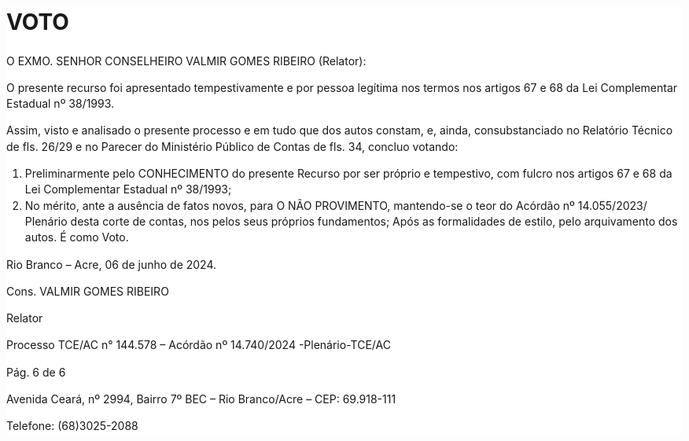 # VOTO

O EXMO. SENHOR CONSELHEIRO VALMIR GOMES RIBEIRO (Relator):

O presente recurso foi apresentado tempestivamente e por pessoa legítima nos termos nos artigos 67 e 68 da Lei Complementar Estadual nº 38/1993.

Assim, visto e analisado o presente processo e em tudo que dos autos constam, e, ainda, consubstanciado no Relatório Técnico de fls. 26/29 e no Parecer do Ministério Público de Contas de fls. 34, concluo votando:

1. Preliminarmente pelo CONHECIMENTO do presente Recurso por ser próprio e tempestivo, com fulcro nos artigos 67 e 68 da Lei Complementar Estadual nº 38/1993;
2. No mérito, ante a ausência de fatos novos, para O NÃO PROVIMENTO, mantendo-se o teor do Acórdão nº 14.055/2023/ Plenário desta corte de contas, nos pelos seus próprios fundamentos; Após as formalidades de estilo, pelo arquivamento dos autos. É como Voto.

Rio Branco – Acre, 06 de junho de 2024.

Cons. VALMIR GOMES RIBEIRO

Relator

Processo TCE/AC n° 144.578 – Acórdão nº 14.740/2024 -Plenário-TCE/AC

Pág. 6 de 6

Avenida Ceará, nº 2994, Bairro 7º BEC – Rio Branco/Acre – CEP: 69.918-111

Telefone: (68)3025-2088

